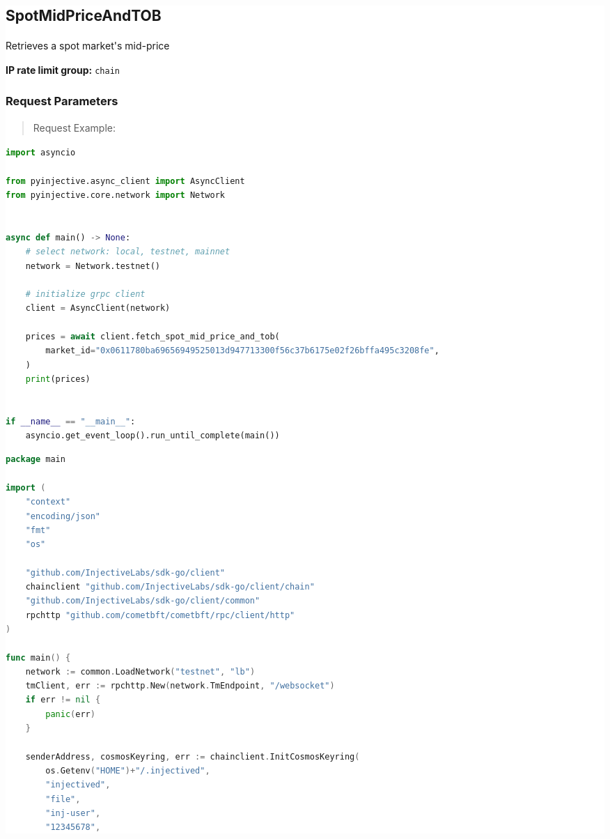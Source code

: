

## SpotMidPriceAndTOB

Retrieves a spot market's mid-price

**IP rate limit group:** `chain`

### Request Parameters
> Request Example:



```py
import asyncio

from pyinjective.async_client import AsyncClient
from pyinjective.core.network import Network


async def main() -> None:
    # select network: local, testnet, mainnet
    network = Network.testnet()

    # initialize grpc client
    client = AsyncClient(network)

    prices = await client.fetch_spot_mid_price_and_tob(
        market_id="0x0611780ba69656949525013d947713300f56c37b6175e02f26bffa495c3208fe",
    )
    print(prices)


if __name__ == "__main__":
    asyncio.get_event_loop().run_until_complete(main())
```




```go
package main

import (
	"context"
	"encoding/json"
	"fmt"
	"os"

	"github.com/InjectiveLabs/sdk-go/client"
	chainclient "github.com/InjectiveLabs/sdk-go/client/chain"
	"github.com/InjectiveLabs/sdk-go/client/common"
	rpchttp "github.com/cometbft/cometbft/rpc/client/http"
)

func main() {
	network := common.LoadNetwork("testnet", "lb")
	tmClient, err := rpchttp.New(network.TmEndpoint, "/websocket")
	if err != nil {
		panic(err)
	}

	senderAddress, cosmosKeyring, err := chainclient.InitCosmosKeyring(
		os.Getenv("HOME")+"/.injectived",
		"injectived",
		"file",
		"inj-user",
		"12345678",
```